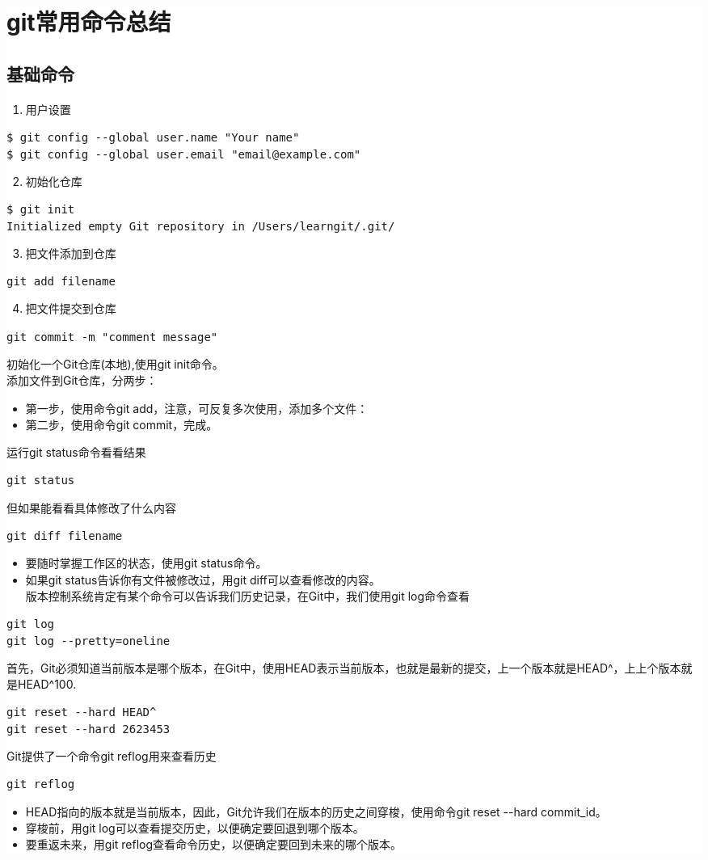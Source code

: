# git常用命令总结 #
## 基础命令 ##
1. 用户设置
<pre>
$ git config --global user.name "Your name"
$ git config --global user.email "email@example.com"
</pre>
2. 初始化仓库
<pre>
$ git init
Initialized empty Git repository in /Users/learngit/.git/
</pre>
3. 把文件添加到仓库
<pre>
git add filename
</pre>
4. 把文件提交到仓库
<pre>
git commit -m "comment message"
</pre>

初始化一个Git仓库(本地),使用git init命令。</br>
添加文件到Git仓库，分两步：</br>
- 第一步，使用命令git add，注意，可反复多次使用，添加多个文件：</br>
- 第二步，使用命令git commit，完成。


运行git status命令看看结果
<pre>
git status
</pre>
但如果能看看具体修改了什么内容
<pre>
git diff filename
</pre>
- 要随时掌握工作区的状态，使用git status命令。</br>
- 如果git status告诉你有文件被修改过，用git diff可以查看修改的内容。</br>
版本控制系统肯定有某个命令可以告诉我们历史记录，在Git中，我们使用git log命令查看</br>
<pre>
git log
git log --pretty=oneline
</pre>

首先，Git必须知道当前版本是哪个版本，在Git中，使用HEAD表示当前版本，也就是最新的提交，上一个版本就是HEAD^，上上个版本就是HEAD^100.
<pre>
git reset --hard HEAD^
git reset --hard 2623453
</pre>
Git提供了一个命令git reflog用来查看历史
<pre>
git reflog
</pre>
- HEAD指向的版本就是当前版本，因此，Git允许我们在版本的历史之间穿梭，使用命令git reset --hard commit_id。</br>
- 穿梭前，用git log可以查看提交历史，以便确定要回退到哪个版本。
- 要重返未来，用git reflog查看命令历史，以便确定要回到未来的哪个版本。
